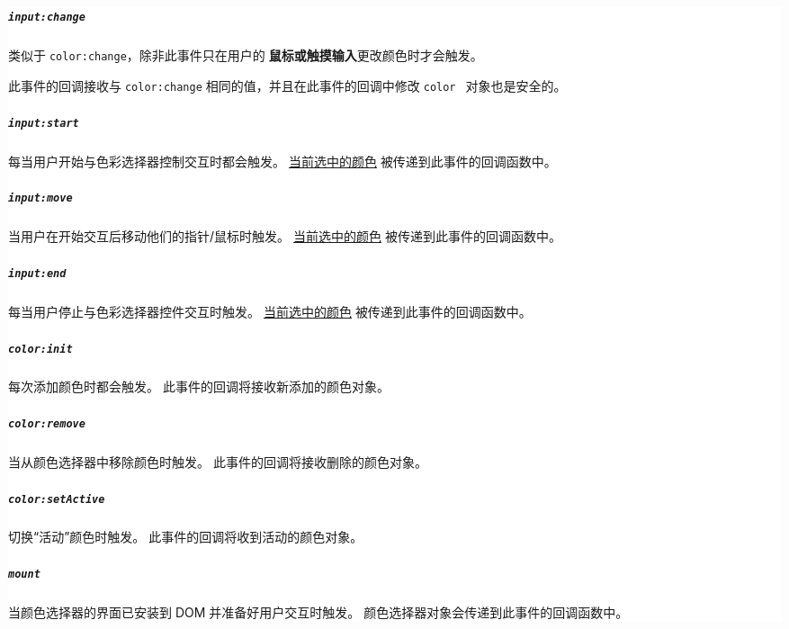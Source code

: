 ##### `input:change`

类似于 `color:change`，除非此事件只在用户的 **鼠标或触摸输入**更改颜色时才会触发。

此事件的回调接收与 `color:change` 相同的值，并且在此事件的回调中修改 `color ` 对象也是安全的。

##### `input:start`

每当用户开始与色彩选择器控制交互时都会触发。 [当前选中的颜色](#使用颜色) 被传递到此事件的回调函数中。

##### `input:move`

当用户在开始交互后移动他们的指针/鼠标时触发。 [当前选中的颜色](#使用颜色) 被传递到此事件的回调函数中。

##### `input:end`

每当用户停止与色彩选择器控件交互时触发。 [当前选中的颜色](#使用颜色) 被传递到此事件的回调函数中。

##### `color:init`

每次添加颜色时都会触发。 此事件的回调将接收新添加的颜色对象。

##### `color:remove`

当从颜色选择器中移除颜色时触发。 此事件的回调将接收删除的颜色对象。

##### `color:setActive`

切换“活动”颜色时触发。 此事件的回调将收到活动的颜色对象。

##### `mount`

当颜色选择器的界面已安装到 DOM 并准备好用户交互时触发。 颜色选择器对象会传递到此事件的回调函数中。
